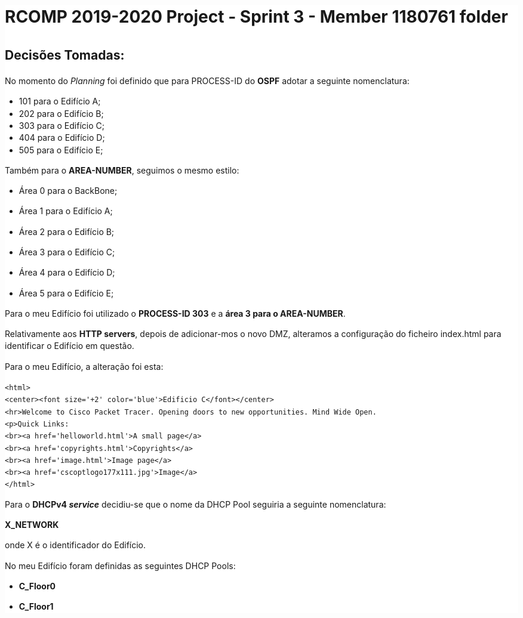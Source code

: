 RCOMP 2019-2020 Project - Sprint 3 - Member 1180761 folder
===========================================



## **Decisões Tomadas:**

No momento do *Planning* foi definido que para PROCESS-ID do **OSPF** adotar a seguinte nomenclatura:

- 101 para o Edifício A;
- 202 para o Edifício B;
- 303 para o Edifício C;
- 404 para o Edifício D;
- 505 para o Edifício E;

Também para o **AREA-NUMBER**, seguimos o mesmo estilo:

- Área 0 para o BackBone;

- Área 1 para o Edifício A;
- Área 2 para o Edifício B;
- Área 3 para o Edifício C;
- Área 4 para o Edifício D;
- Área 5 para o Edifício E;

Para o meu Edifício foi utilizado o **PROCESS-ID 303** e a **área 3 para o AREA-NUMBER**.



Relativamente aos **HTTP servers**, depois de adicionar-mos o novo DMZ, alteramos a configuração do ficheiro index.html para identificar o Edifício em questão.

Para o meu Edifício, a alteração foi esta:

```
<html>
<center><font size='+2' color='blue'>Edificio C</font></center>
<hr>Welcome to Cisco Packet Tracer. Opening doors to new opportunities. Mind Wide Open.
<p>Quick Links:
<br><a href='helloworld.html'>A small page</a>
<br><a href='copyrights.html'>Copyrights</a>
<br><a href='image.html'>Image page</a>
<br><a href='cscoptlogo177x111.jpg'>Image</a>
</html>
```



Para o **DHCPv4 *service*** decidiu-se que o nome da DHCP Pool seguiria a seguinte nomenclatura:

**X_NETWORK**

onde X é o identificador do Edifício.

No meu Edifício foram definidas as seguintes DHCP Pools:

- **C_Floor0**

- **C_Floor1**
